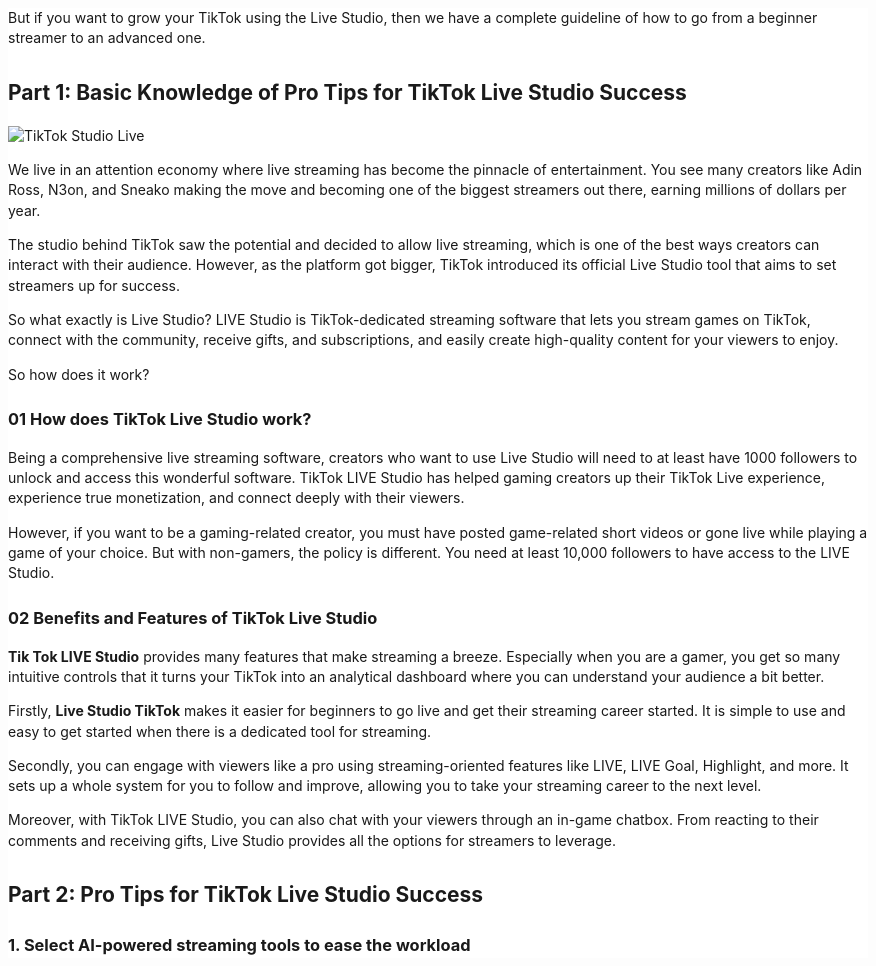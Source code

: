 But if you want to grow your TikTok using the Live Studio, then we have a complete guideline of how to go from a beginner streamer to an advanced one.

## Part 1: Basic Knowledge of Pro Tips for TikTok Live Studio Success

![TikTok Studio Live](https://images.wondershare.com/virbo/article/secrets-for-tiktok-live-studio-success-1.jpg)

We live in an attention economy where live streaming has become the pinnacle of entertainment. You see many creators like Adin Ross, N3on, and Sneako making the move and becoming one of the biggest streamers out there, earning millions of dollars per year.

The studio behind TikTok saw the potential and decided to allow live streaming, which is one of the best ways creators can interact with their audience. However, as the platform got bigger, TikTok introduced its official Live Studio tool that aims to set streamers up for success.

So what exactly is Live Studio? LIVE Studio is TikTok-dedicated streaming software that lets you stream games on TikTok, connect with the community, receive gifts, and subscriptions, and easily create high-quality content for your viewers to enjoy.

So how does it work?

### 01 How does TikTok Live Studio work?

Being a comprehensive live streaming software, creators who want to use Live Studio will need to at least have 1000 followers to unlock and access this wonderful software. TikTok LIVE Studio has helped gaming creators up their TikTok Live experience, experience true monetization, and connect deeply with their viewers.

However, if you want to be a gaming-related creator, you must have posted game-related short videos or gone live while playing a game of your choice. But with non-gamers, the policy is different. You need at least 10,000 followers to have access to the LIVE Studio.

### 02 Benefits and Features of TikTok Live Studio

**Tik Tok LIVE Studio** provides many features that make streaming a breeze. Especially when you are a gamer, you get so many intuitive controls that it turns your TikTok into an analytical dashboard where you can understand your audience a bit better.

Firstly, **Live Studio TikTok** makes it easier for beginners to go live and get their streaming career started. It is simple to use and easy to get started when there is a dedicated tool for streaming.

Secondly, you can engage with viewers like a pro using streaming-oriented features like LIVE, LIVE Goal, Highlight, and more. It sets up a whole system for you to follow and improve, allowing you to take your streaming career to the next level.

Moreover, with TikTok LIVE Studio, you can also chat with your viewers through an in-game chatbox. From reacting to their comments and receiving gifts, Live Studio provides all the options for streamers to leverage.

## Part 2: Pro Tips for TikTok Live Studio Success

### 1\. Select AI-powered streaming tools to ease the workload
